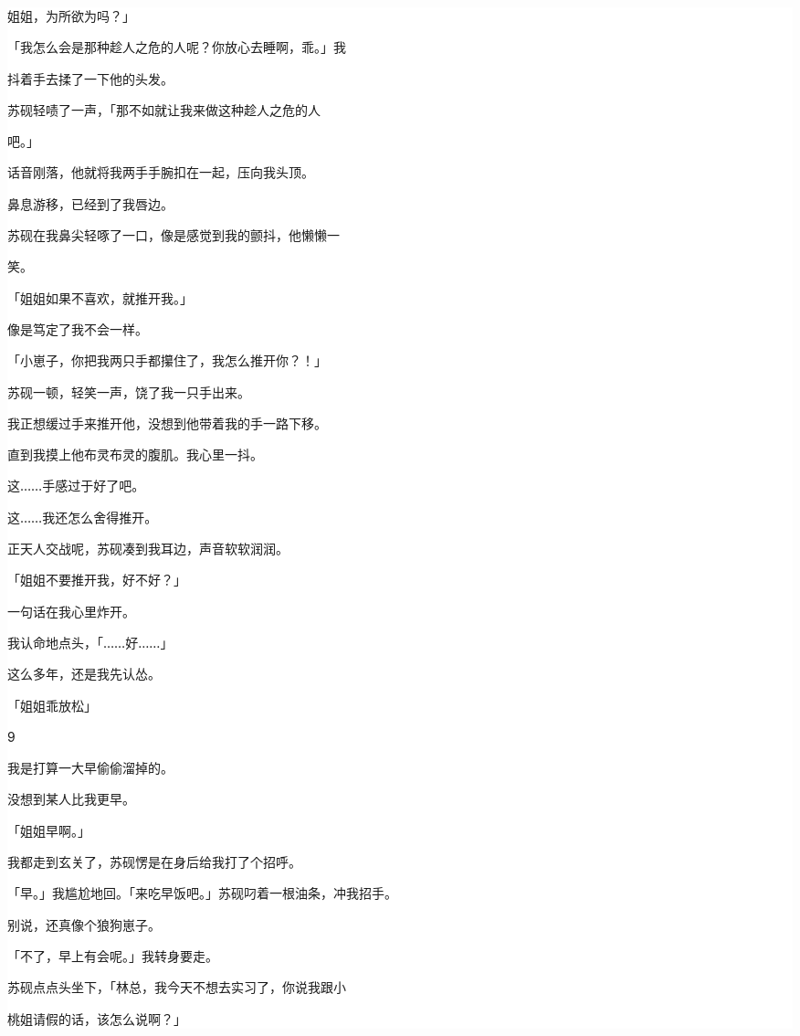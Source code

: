 姐姐，为所欲为吗？」

「我怎么会是那种趁人之危的人呢？你放心去睡啊，乖。」我

抖着手去揉了一下他的头发。

苏砚轻啧了一声，「那不如就让我来做这种趁人之危的人

吧。」

话音刚落，他就将我两手手腕扣在一起，压向我头顶。

鼻息游移，已经到了我唇边。

苏砚在我鼻尖轻啄了一口，像是感觉到我的颤抖，他懒懒一

笑。

「姐姐如果不喜欢，就推开我。」

像是笃定了我不会一样。

「小崽子，你把我两只手都攥住了，我怎么推开你？！」

苏砚一顿，轻笑一声，饶了我一只手出来。

我正想缓过手来推开他，没想到他带着我的手一路下移。

直到我摸上他布灵布灵的腹肌。我心里一抖。

这……手感过于好了吧。

这……我还怎么舍得推开。

正天人交战呢，苏砚凑到我耳边，声音软软润润。

「姐姐不要推开我，好不好？」

一句话在我心里炸开。

我认命地点头，「……好……」

这么多年，还是我先认怂。

「姐姐乖放松」

9

我是打算一大早偷偷溜掉的。

没想到某人比我更早。

「姐姐早啊。」

我都走到玄关了，苏砚愣是在身后给我打了个招呼。

「早。」我尴尬地回。「来吃早饭吧。」苏砚叼着一根油条，冲我招手。

别说，还真像个狼狗崽子。

「不了，早上有会呢。」我转身要走。

苏砚点点头坐下，「林总，我今天不想去实习了，你说我跟小

桃姐请假的话，该怎么说啊？」
